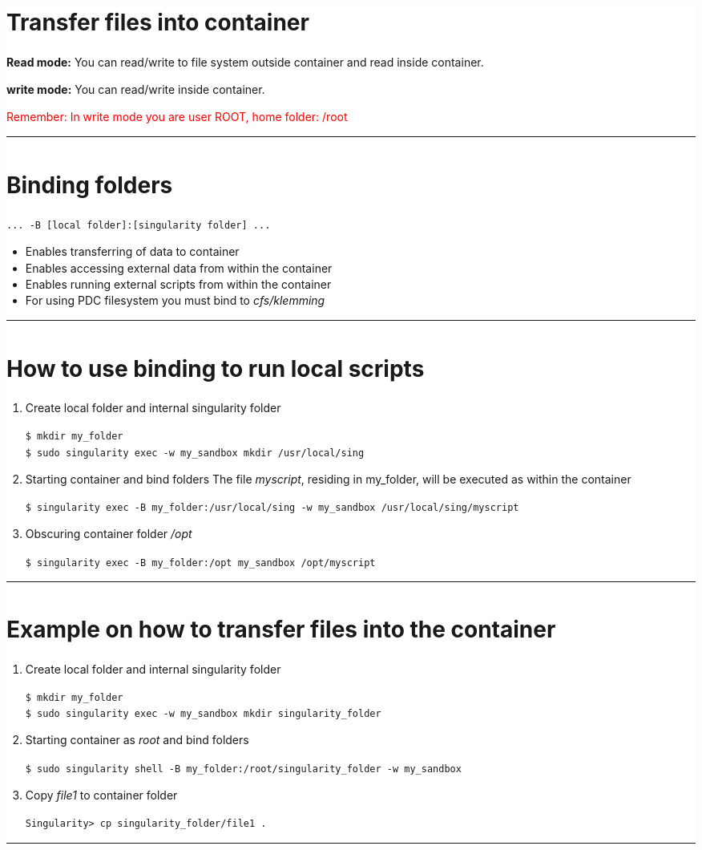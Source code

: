 # Transfer files into container

**Read mode:** You can read/write to file system outside container and
read inside container.

**write mode:** You can read/write inside container.

<span style="color:red;">Remember: In write mode you are user ROOT, home folder: /root</span>

---

# Binding folders

```
... -B [local folder]:[singularity folder] ...
```

* Enables transferring of data to container
* Enables accessing external data from within the container
* Enables running external scripts from within the container
* For using PDC filesystem you must bind to *cfs/klemming*

---

# How to use binding to run local scripts

1. Create local folder and internal singularity folder 
   ```
   $ mkdir my_folder
   $ sudo singularity exec -w my_sandbox mkdir /usr/local/sing
   ```
1. Starting container and bind folders
   The file *myscript*, residing in my_folder, will be executed as within the container
   ```
   $ singularity exec -B my_folder:/usr/local/sing -w my_sandbox /usr/local/sing/myscript
   ```
1. Obscuring container folder */opt*
   ```
   $ singularity exec -B my_folder:/opt my_sandbox /opt/myscript
   ```

---

# Example on how to transfer files into the container

1. Create local folder and internal singularity folder 
   ```
   $ mkdir my_folder
   $ sudo singularity exec -w my_sandbox mkdir singularity_folder
   ```
1. Starting container as *root* and bind folders
   ```
   $ sudo singularity shell -B my_folder:/root/singularity_folder -w my_sandbox
   ```
1. Copy *file1* to container folder
   ```   
   Singularity> cp singularity_folder/file1 .
   ```

---